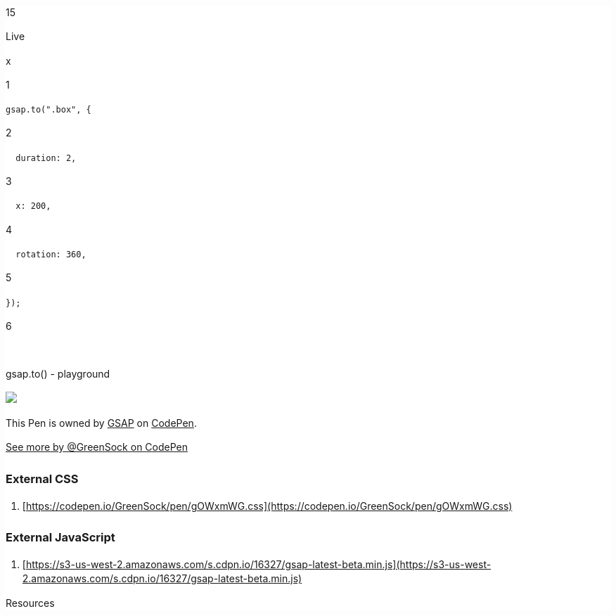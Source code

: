 15

Live


​x

1

```
gsap.to(".box", {
```

2

```
  duration: 2,
```

3

```
  x: 200,
```

4

```
  rotation: 360,
```

5

```
});
```

6

```
​
```

gsap.to() - playground

[![](https://assets.codepen.io/16327/internal/avatars/users/default.png?fit=crop&format=auto&height=256&version=1697554632&width=256)](https://codepen.io/GreenSock)

This Pen is owned by [GSAP](https://codepen.io/GreenSock) on [CodePen](https://codepen.io/).



[See more by @GreenSock on CodePen](https://codepen.io/GreenSock)

### External CSS

1. [https://codepen.io/GreenSock/pen/gOWxmWG.css](https://codepen.io/GreenSock/pen/gOWxmWG.css)

### External JavaScript

1. [https://s3-us-west-2.amazonaws.com/s.cdpn.io/16327/gsap-latest-beta.min.js](https://s3-us-west-2.amazonaws.com/s.cdpn.io/16327/gsap-latest-beta.min.js)

Resources
